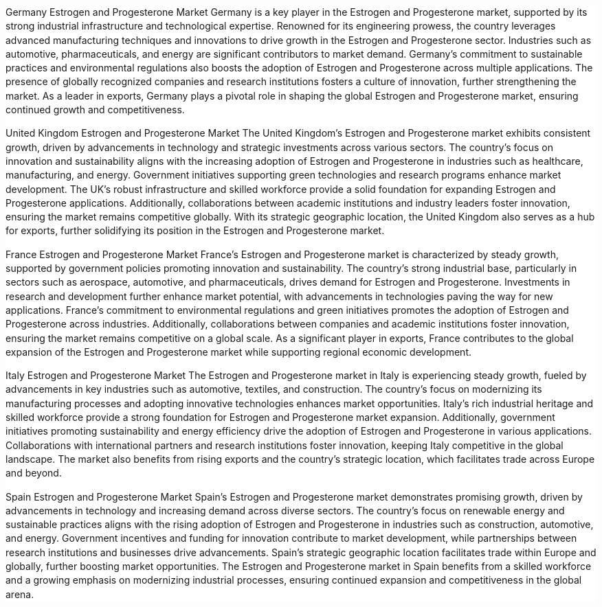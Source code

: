Germany Estrogen and Progesterone Market
Germany is a key player in the Estrogen and Progesterone market, supported by its strong industrial infrastructure and technological expertise. Renowned for its engineering prowess, the country leverages advanced manufacturing techniques and innovations to drive growth in the Estrogen and Progesterone sector. Industries such as automotive, pharmaceuticals, and energy are significant contributors to market demand. Germany’s commitment to sustainable practices and environmental regulations also boosts the adoption of Estrogen and Progesterone across multiple applications. The presence of globally recognized companies and research institutions fosters a culture of innovation, further strengthening the market. As a leader in exports, Germany plays a pivotal role in shaping the global Estrogen and Progesterone market, ensuring continued growth and competitiveness.

United Kingdom Estrogen and Progesterone Market
The United Kingdom’s Estrogen and Progesterone market exhibits consistent growth, driven by advancements in technology and strategic investments across various sectors. The country’s focus on innovation and sustainability aligns with the increasing adoption of Estrogen and Progesterone in industries such as healthcare, manufacturing, and energy. Government initiatives supporting green technologies and research programs enhance market development. The UK’s robust infrastructure and skilled workforce provide a solid foundation for expanding Estrogen and Progesterone applications. Additionally, collaborations between academic institutions and industry leaders foster innovation, ensuring the market remains competitive globally. With its strategic geographic location, the United Kingdom also serves as a hub for exports, further solidifying its position in the Estrogen and Progesterone market.

France Estrogen and Progesterone Market
France’s Estrogen and Progesterone market is characterized by steady growth, supported by government policies promoting innovation and sustainability. The country’s strong industrial base, particularly in sectors such as aerospace, automotive, and pharmaceuticals, drives demand for Estrogen and Progesterone. Investments in research and development further enhance market potential, with advancements in technologies paving the way for new applications. France’s commitment to environmental regulations and green initiatives promotes the adoption of Estrogen and Progesterone across industries. Additionally, collaborations between companies and academic institutions foster innovation, ensuring the market remains competitive on a global scale. As a significant player in exports, France contributes to the global expansion of the Estrogen and Progesterone market while supporting regional economic development.

Italy Estrogen and Progesterone Market
The Estrogen and Progesterone market in Italy is experiencing steady growth, fueled by advancements in key industries such as automotive, textiles, and construction. The country’s focus on modernizing its manufacturing processes and adopting innovative technologies enhances market opportunities. Italy’s rich industrial heritage and skilled workforce provide a strong foundation for Estrogen and Progesterone market expansion. Additionally, government initiatives promoting sustainability and energy efficiency drive the adoption of Estrogen and Progesterone in various applications. Collaborations with international partners and research institutions foster innovation, keeping Italy competitive in the global landscape. The market also benefits from rising exports and the country’s strategic location, which facilitates trade across Europe and beyond.

Spain Estrogen and Progesterone Market
Spain’s Estrogen and Progesterone market demonstrates promising growth, driven by advancements in technology and increasing demand across diverse sectors. The country’s focus on renewable energy and sustainable practices aligns with the rising adoption of Estrogen and Progesterone in industries such as construction, automotive, and energy. Government incentives and funding for innovation contribute to market development, while partnerships between research institutions and businesses drive advancements. Spain’s strategic geographic location facilitates trade within Europe and globally, further boosting market opportunities. The Estrogen and Progesterone market in Spain benefits from a skilled workforce and a growing emphasis on modernizing industrial processes, ensuring continued expansion and competitiveness in the global arena.
